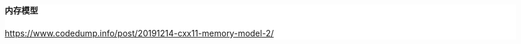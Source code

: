 #### 内存模型

https://www.codedump.info/post/20191214-cxx11-memory-model-2/


[^1]: [When is std:weak_ptr useful?](https://stackoverflow.com/questions/12030650/when-is-stdweak-ptr-useful)
[^2]: [Difference between std::uninitialized_copy & std::copy?](https://stackoverflow.com/questions/30158192/difference-between-stduninitialized-copy-stdcopy)
[^3]:  K&R, C Programming Language, 2nd Ed. p. 174
[^4]: https://stackoverflow.com/questions/9834067/difference-between-char-and-const-char
[^5]: https://blog.csdn.net/sanoseiichirou/article/details/50045145
[^6]: https://www.zhihu.com/question/35614219
[^7]: Concurrency with modern C++
